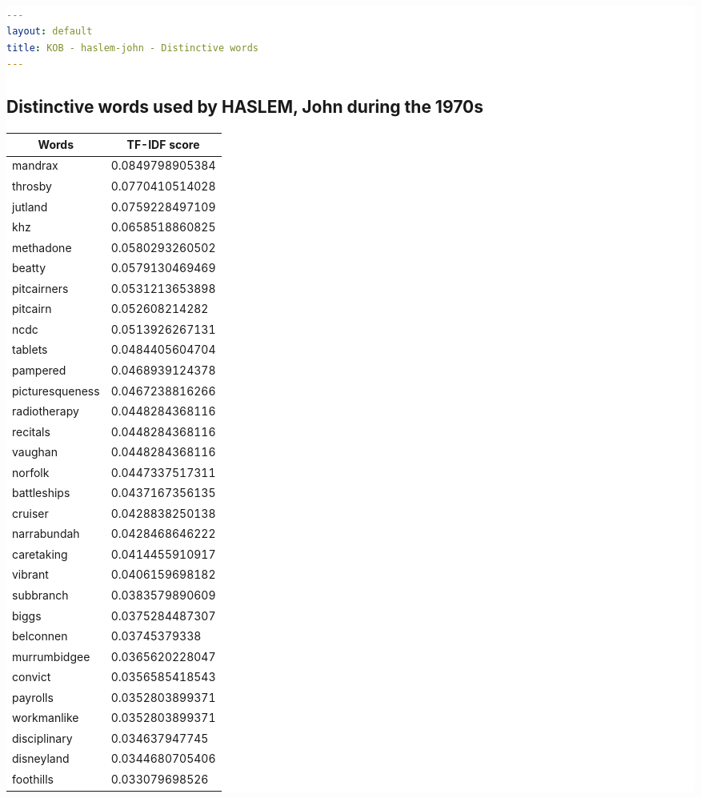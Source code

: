 ```yaml
---
layout: default
title: KOB - haslem-john - Distinctive words
---
```

## Distinctive words used by HASLEM, John during the 1970s

| Words | TF-IDF score |
|--------------|----------------|
|mandrax|0.0849798905384|
|throsby|0.0770410514028|
|jutland|0.0759228497109|
|khz|0.0658518860825|
|methadone|0.0580293260502|
|beatty|0.0579130469469|
|pitcairners|0.0531213653898|
|pitcairn|0.052608214282|
|ncdc|0.0513926267131|
|tablets|0.0484405604704|
|pampered|0.0468939124378|
|picturesqueness|0.0467238816266|
|radiotherapy|0.0448284368116|
|recitals|0.0448284368116|
|vaughan|0.0448284368116|
|norfolk|0.0447337517311|
|battleships|0.0437167356135|
|cruiser|0.0428838250138|
|narrabundah|0.0428468646222|
|caretaking|0.0414455910917|
|vibrant|0.0406159698182|
|subbranch|0.0383579890609|
|biggs|0.0375284487307|
|belconnen|0.03745379338|
|murrumbidgee|0.0365620228047|
|convict|0.0356585418543|
|payrolls|0.0352803899371|
|workmanlike|0.0352803899371|
|disciplinary|0.034637947745|
|disneyland|0.0344680705406|
|foothills|0.033079698526|